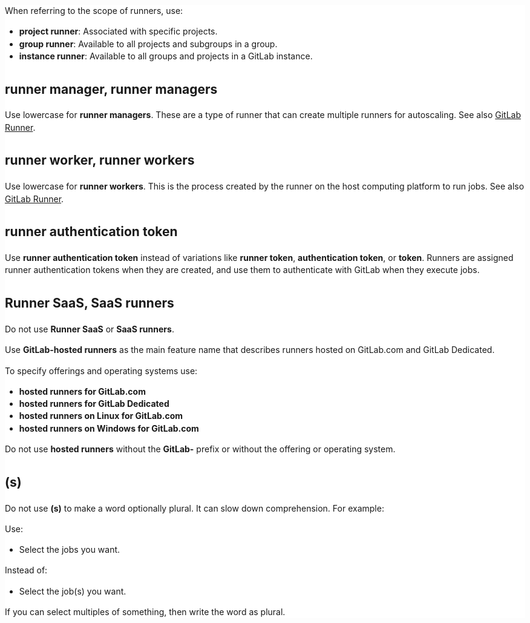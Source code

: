 When referring to the scope of runners, use:

- **project runner**: Associated with specific projects.
- **group runner**: Available to all projects and subgroups in a group.
- **instance runner**: Available to all groups and projects in a GitLab instance.

## runner manager, runner managers

Use lowercase for **runner managers**. These are a type of runner that can create multiple runners for autoscaling. See also [GitLab Runner](#gitlab-runner).

## runner worker, runner workers

Use lowercase for **runner workers**. This is the process created by the runner on the host computing platform to run jobs. See also [GitLab Runner](#gitlab-runner).

## runner authentication token

Use **runner authentication token** instead of variations like **runner token**, **authentication token**, or **token**.
Runners are assigned runner authentication tokens when they are created, and use them to authenticate with GitLab when
they execute jobs.

## Runner SaaS, SaaS runners

Do not use **Runner SaaS** or **SaaS runners**.

Use **GitLab-hosted runners** as the main feature name that describes runners hosted on GitLab.com and GitLab Dedicated.

To specify offerings and operating systems use:

- **hosted runners for GitLab.com**
- **hosted runners for GitLab Dedicated**
- **hosted runners on Linux for GitLab.com**
- **hosted runners on Windows for GitLab.com**

Do not use **hosted runners** without the **GitLab-** prefix or without the offering or operating system.

## (s)

Do not use **(s)** to make a word optionally plural. It can slow down comprehension. For example:

Use:

- Select the jobs you want.

Instead of:

- Select the job(s) you want.

If you can select multiples of something, then write the word as plural.
